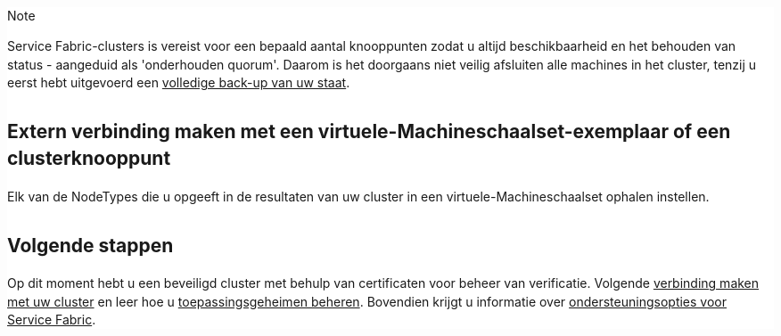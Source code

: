 > [!NOTE]
> Service Fabric-clusters is vereist voor een bepaald aantal knooppunten zodat u altijd beschikbaarheid en het behouden van status - aangeduid als 'onderhouden quorum'. Daarom is het doorgaans niet veilig afsluiten alle machines in het cluster, tenzij u eerst hebt uitgevoerd een [volledige back-up van uw staat][service-fabric-reliable-services-backup-restore].
> 
> 

## <a name="remote-connect-to-a-virtual-machine-scale-set-instance-or-a-cluster-node"></a>Extern verbinding maken met een virtuele-Machineschaalset-exemplaar of een clusterknooppunt
Elk van de NodeTypes die u opgeeft in de resultaten van uw cluster in een virtuele-Machineschaalset ophalen instellen. 

## <a name="next-steps"></a>Volgende stappen
Op dit moment hebt u een beveiligd cluster met behulp van certificaten voor beheer van verificatie. Volgende [verbinding maken met uw cluster](service-fabric-connect-to-secure-cluster.md) en leer hoe u [toepassingsgeheimen beheren](service-fabric-application-secret-management.md).  Bovendien krijgt u informatie over [ondersteuningsopties voor Service Fabric](service-fabric-support.md).


[azure-powershell]: https://azure.microsoft.com/documentation/articles/powershell-install-configure/
[service-fabric-rp-helpers]: https://github.com/ChackDan/Service-Fabric/tree/master/Scripts/ServiceFabricRPHelpers
[azure-portal]: https://portal.azure.com/
[key-vault-get-started]: ../key-vault/key-vault-overview.md
[create-cluster-arm]: service-fabric-cluster-creation-via-arm.md
[service-fabric-cluster-security]: service-fabric-cluster-security.md
[service-fabric-cluster-security-roles]: service-fabric-cluster-security-roles.md
[service-fabric-cluster-capacity]: service-fabric-cluster-capacity.md
[service-fabric-cluster-durability]: service-fabric-cluster-capacity.md#the-durability-characteristics-of-the-cluster
[service-fabric-connect-and-communicate-with-services]: service-fabric-connect-and-communicate-with-services.md
[service-fabric-health-introduction]: service-fabric-health-introduction.md
[service-fabric-reliable-services-backup-restore]: service-fabric-reliable-services-backup-restore.md
[remote-connect-to-a-vm-scale-set]: service-fabric-cluster-nodetypes.md
[service-fabric-cluster-upgrade]: service-fabric-cluster-upgrade.md


[SearchforServiceFabricClusterTemplate]: ./media/service-fabric-cluster-creation-via-portal/SearchforServiceFabricClusterTemplate.png
[CreateRG]: ./media/service-fabric-cluster-creation-via-portal/CreateRG.png
[CreateNodeType]: ./media/service-fabric-cluster-creation-via-portal/NodeType.png
[BasicSecurityConfigs]: ./media/service-fabric-cluster-creation-via-portal/BasicSecurityConfigs.PNG
[CreateKeyVault]: ./media/service-fabric-cluster-creation-via-portal/CreateKeyVault.PNG
[CreateKeyVault2]: ./media/service-fabric-cluster-creation-via-portal/CreateKeyVault2.PNG
[CreateKeyVault3]: ./media/service-fabric-cluster-creation-via-portal/CreateKeyVault3.PNG
[CreateKeyVault4]: ./media/service-fabric-cluster-creation-via-portal/CreateKeyVault4.PNG
[CertInfo0]: ./media/service-fabric-cluster-creation-via-portal/CertInfo0.PNG
[CertInfo1]: ./media/service-fabric-cluster-creation-via-portal/CertInfo1.PNG
[CertInfo2]: ./media/service-fabric-cluster-creation-via-portal/CertInfo2.PNG
[SecurityCustomOption]: ./media/service-fabric-cluster-creation-via-portal/SecurityCustomOption.PNG
[DownloadCert]: ./media/service-fabric-cluster-creation-via-portal/DownloadCert.PNG
[Samenvatting]: ./media/service-fabric-cluster-creation-via-portal/Summary.PNG
[SecurityConfigs]: ./media/service-fabric-cluster-creation-via-portal/SecurityConfigs.png
[Notifications]: ./media/service-fabric-cluster-creation-via-portal/notifications.png
[ClusterDashboard]: ./media/service-fabric-cluster-creation-via-portal/ClusterDashboard.png
[cluster-security-cert-installation]: ./media/service-fabric-cluster-creation-via-arm/cluster-security-cert-installation.png
